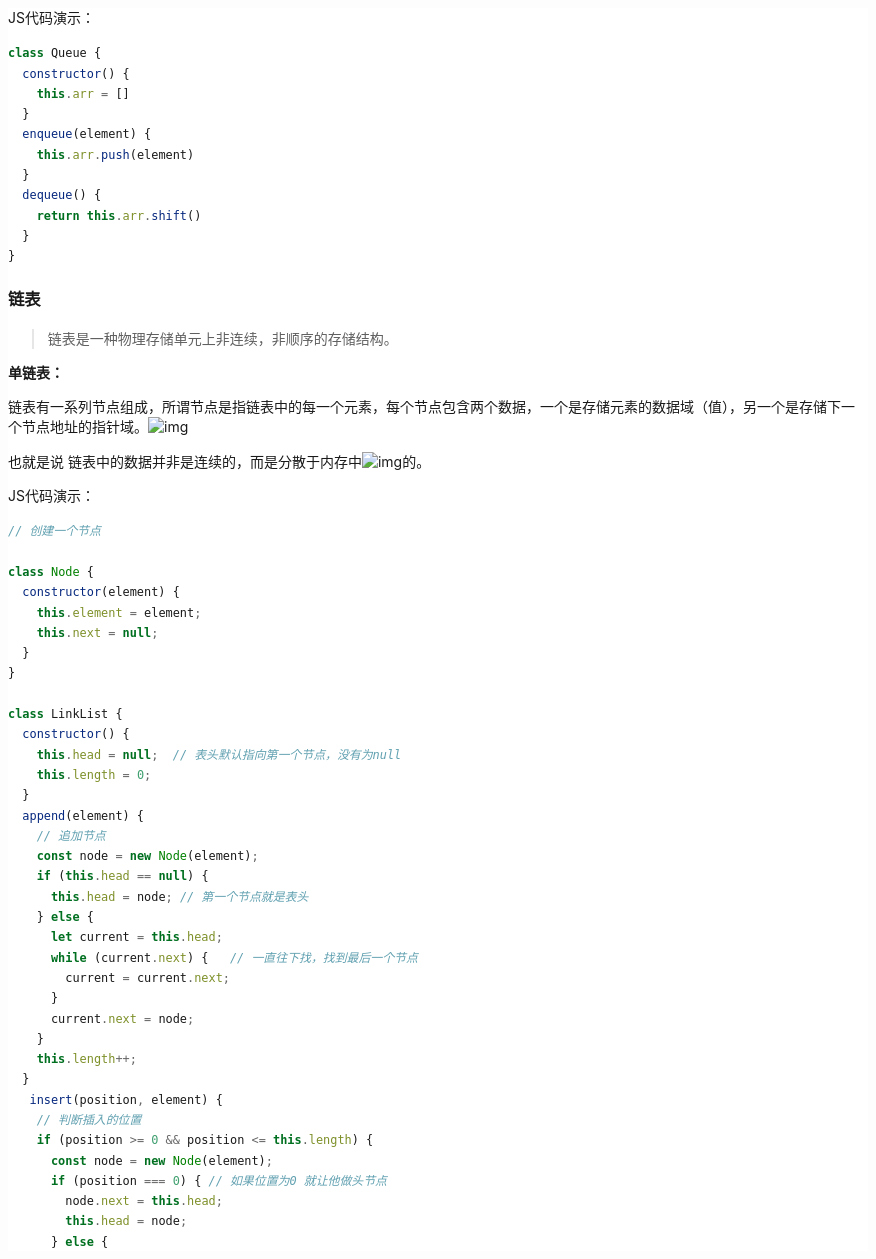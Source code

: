 JS代码演示：

```js
class Queue {
  constructor() {
    this.arr = []
  }
  enqueue(element) {
    this.arr.push(element)
  }
  dequeue() {
    return this.arr.shift()
  }
}
```

### 链表

> 链表是一种物理存储单元上非连续，非顺序的存储结构。

**单链表：**

链表有一系列节点组成，所谓节点是指链表中的每一个元素，每个节点包含两个数据，一个是存储元素的数据域（值），另一个是存储下一个节点地址的指针域。![img](https://gitee.com/youngstory/images/raw/master/img/202110231650448.png) 

也就是说 链表中的数据并非是连续的，而是分散于内存中![img](https://gitee.com/youngstory/images/raw/master/img/202110231650819.jpeg)的。

JS代码演示：

```js
// 创建一个节点 

class Node {
  constructor(element) {
    this.element = element;
    this.next = null;
  }
}

class LinkList {
  constructor() {
    this.head = null;  // 表头默认指向第一个节点，没有为null 
    this.length = 0;
  }
  append(element) {
    // 追加节点
    const node = new Node(element);
    if (this.head == null) {
      this.head = node; // 第一个节点就是表头 
    } else {
      let current = this.head;
      while (current.next) {   // 一直往下找，找到最后一个节点  
        current = current.next;
      }
      current.next = node;  
    }
    this.length++;
  }
   insert(position, element) {
    // 判断插入的位置 
    if (position >= 0 && position <= this.length) {
      const node = new Node(element);
      if (position === 0) { // 如果位置为0 就让他做头节点
        node.next = this.head;
        this.head = node;
      } else {
```